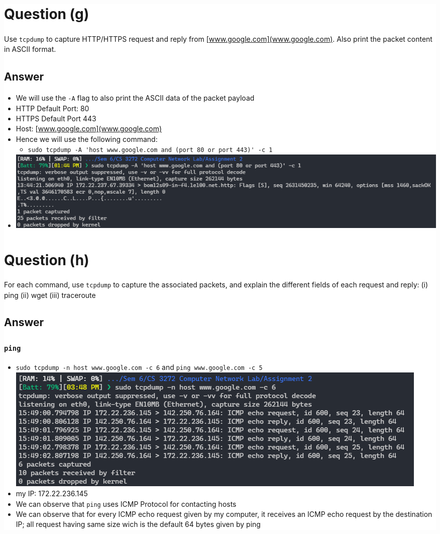 <div style="page-break-after: always;"></div>

# Question (g)

Use `tcpdump` to capture HTTP/HTTPS request and reply from [www.google.com](www.google.com). Also print the packet content in ASCII format.

## Answer

-   We will use the `-A` flag to also print the ASCII data of the packet payload
-   HTTP Default Port: 80
-   HTTPS Default Port 443
-   Host: [www.google.com](www.google.com)
-   Hence we will use the following command:
    -   `sudo tcpdump -A 'host www.google.com and (port 80 or port 443)' -c 1`
-   ![](./images/g.png)

# Question (h)

For each command, use `tcpdump` to capture the associated packets, and explain the different fields of each request and reply: (i) ping (ii) wget (iii) traceroute

## Answer

### `ping`

-   `sudo tcpdump -n host www.google.com -c 6` and `ping www.google.com -c 5`
    ![](./images/h_ping.png)
-   my IP: 172.22.236.145
-   We can observe that `ping` uses ICMP Protocol for contacting hosts
-   We can observe that for every ICMP echo request given by my computer, it receives an ICMP echo request by the destination IP; all request having same size wich is the default 64 bytes given by ping
